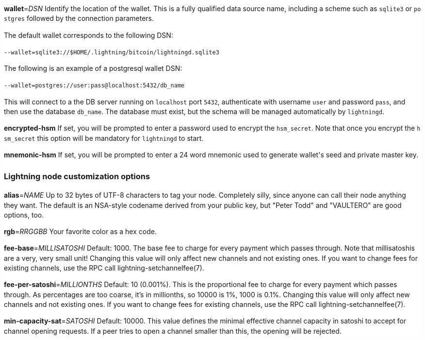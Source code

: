  **wallet**=*DSN*
Identify the location of the wallet. This is a fully qualified data source
name, including a scheme such as `sqlite3` or `postgres` followed by the
connection parameters.

The default wallet corresponds to the following DSN:

```
--wallet=sqlite3://$HOME/.lightning/bitcoin/lightningd.sqlite3
```

The following is an example of a postgresql wallet DSN:

```
--wallet=postgres://user:pass@localhost:5432/db_name
```

This will connect to a the DB server running on `localhost` port `5432`,
authenticate with username `user` and password `pass`, and then use the
database `db_name`. The database must exist, but the schema will be managed
automatically by `lightningd`.

 **encrypted-hsm**
If set, you will be prompted to enter a password used to encrypt the `hsm_secret`.
Note that once you encrypt the `hsm_secret` this option will be mandatory for
`lightningd` to start.

 **mnemonic-hsm**
If set, you will be prompted to enter a 24 word mnemonic used to generate wallet's
seed and private master key.

### Lightning node customization options

 **alias**=*NAME*
Up to 32 bytes of UTF-8 characters to tag your node. Completely silly, since
anyone can call their node anything they want. The default is an
NSA-style codename derived from your public key, but "Peter Todd" and
"VAULTERO" are good options, too.

 **rgb**=*RRGGBB*
Your favorite color as a hex code.

 **fee-base**=*MILLISATOSHI*
Default: 1000. The base fee to charge for every payment which passes
through. Note that millisatoshis are a very, very small unit! Changing
this value will only affect new channels and not existing ones. If you
want to change fees for existing channels, use the RPC call
lightning-setchannelfee(7).

 **fee-per-satoshi**=*MILLIONTHS*
Default: 10 (0.001%). This is the proportional fee to charge for every
payment which passes through. As percentages are too coarse, it’s in
millionths, so 10000 is 1%, 1000 is 0.1%. Changing this value will only
affect new channels and not existing ones. If you want to change fees
for existing channels, use the RPC call lightning-setchannelfee(7).

 **min-capacity-sat**=*SATOSHI*
Default: 10000. This value defines the minimal effective channel
capacity in satoshi to accept for channel opening requests. If a peer
tries to open a channel smaller than this, the opening will be rejected.
